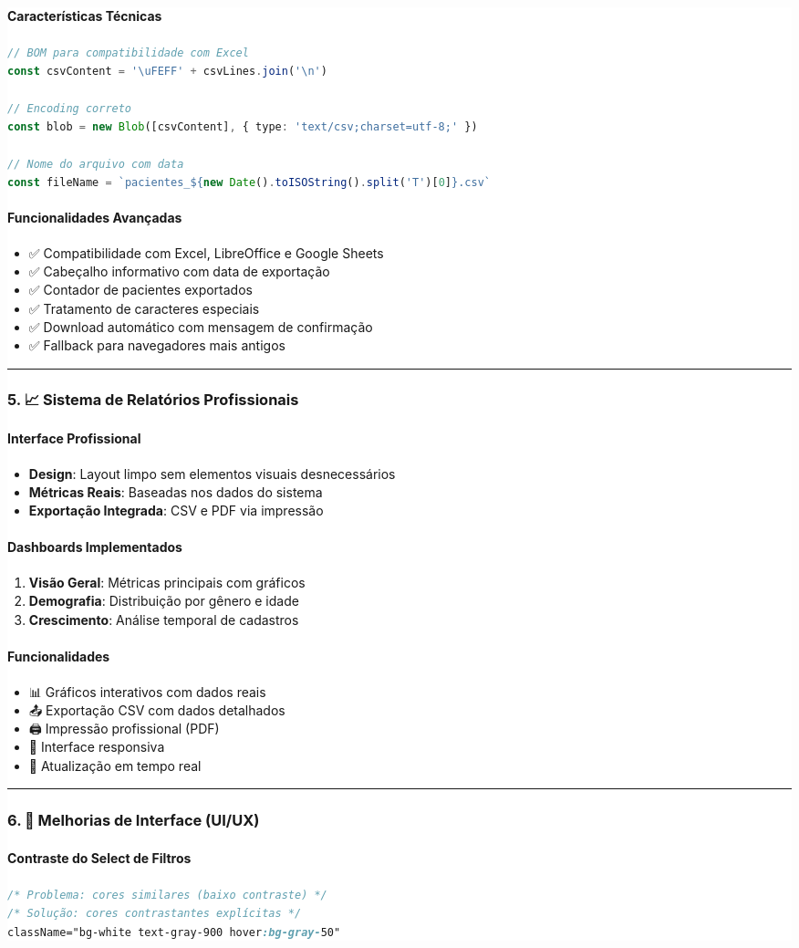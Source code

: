#### **Características Técnicas**
```typescript
// BOM para compatibilidade com Excel
const csvContent = '\uFEFF' + csvLines.join('\n')

// Encoding correto
const blob = new Blob([csvContent], { type: 'text/csv;charset=utf-8;' })

// Nome do arquivo com data
const fileName = `pacientes_${new Date().toISOString().split('T')[0]}.csv`
```

#### **Funcionalidades Avançadas**
- ✅ Compatibilidade com Excel, LibreOffice e Google Sheets
- ✅ Cabeçalho informativo com data de exportação
- ✅ Contador de pacientes exportados
- ✅ Tratamento de caracteres especiais
- ✅ Download automático com mensagem de confirmação
- ✅ Fallback para navegadores mais antigos

---

### 5. 📈 Sistema de Relatórios Profissionais

#### **Interface Profissional**
- **Design**: Layout limpo sem elementos visuais desnecessários
- **Métricas Reais**: Baseadas nos dados do sistema
- **Exportação Integrada**: CSV e PDF via impressão

#### **Dashboards Implementados**
1. **Visão Geral**: Métricas principais com gráficos
2. **Demografia**: Distribuição por gênero e idade
3. **Crescimento**: Análise temporal de cadastros

#### **Funcionalidades**
- 📊 Gráficos interativos com dados reais
- 📤 Exportação CSV com dados detalhados
- 🖨️ Impressão profissional (PDF)
- 📱 Interface responsiva
- 🔄 Atualização em tempo real

---

### 6. 🎨 Melhorias de Interface (UI/UX)

#### **Contraste do Select de Filtros**
```css
/* Problema: cores similares (baixo contraste) */
/* Solução: cores contrastantes explícitas */
className="bg-white text-gray-900 hover:bg-gray-50"
```
